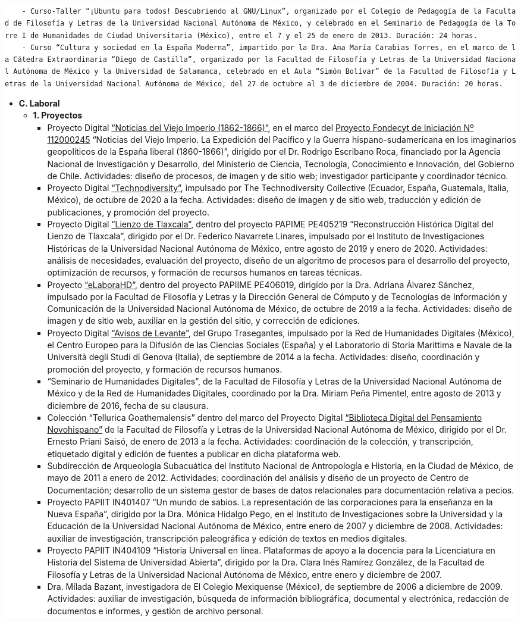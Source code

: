         - Curso-Taller “¡Ubuntu para todos! Descubriendo al GNU/Linux”, organizado por el Colegio de Pedagogía de la Facultad de Filosofía y Letras de la Universidad Nacional Autónoma de México, y celebrado en el Seminario de Pedagogía de la Torre I de Humanidades de Ciudad Universitaria (México), entre el 7 y el 25 de enero de 2013. Duración: 24 horas.
        - Curso “Cultura y sociedad en la España Moderna”, impartido por la Dra. Ana María Carabias Torres, en el marco de la Cátedra Extraordinaria “Diego de Castilla”, organizado por la Facultad de Filosofía y Letras de la Universidad Nacional Autónoma de México y la Universidad de Salamanca, celebrado en el Aula “Simón Bolívar” de la Facultad de Filosofía y Letras de la Universidad Nacional Autónoma de México, del 27 de octubre al 3 de diciembre de 2004. Duración: 20 horas.
- **C. Laboral**
    - **1. Proyectos**
        - Proyecto Digital [“Noticias del Viejo Imperio (1862-1866)”](https://envi19.cl/), en el marco del [Proyecto Fondecyt de Iniciación Nº 112000245](https://s3.amazonaws.com/documentos.anid.cl/iniciacion/2020/fallo/NominaProyectosAprobadosIniciacion2020.pdf) “Noticias del Viejo Imperio. La Expedición del Pacífico y la Guerra hispano-sudamericana en los imaginarios geopolíticos de la España liberal (1860-1866)”, dirigido por el Dr. Rodrigo Escribano Roca, financiado por la Agencia Nacional de Investigación y Desarrollo, del Ministerio de Ciencia, Tecnología, Conocimiento e Innovación, del Gobierno de Chile. Actividades: diseño de procesos, de imagen y de sitio web; investigador participante y coordinador técnico.
        - Proyecto Digital [“Technodiversity”](http://technodiversity.org/es), impulsado por The Technodiversity Collective (Ecuador, España, Guatemala, Italia, México), de octubre de 2020 a la fecha. Actividades: diseño de imagen y de sitio web, traducción y edición de publicaciones, y promoción del proyecto.
        - Proyecto Digital [“Lienzo de Tlaxcala”](https://lienzodetlaxcala.com/), dentro del proyecto PAPIME PE405219 “Reconstrucción Histórica Digital del Lienzo de Tlaxcala”, dirigido por el Dr. Federico Navarrete Linares, impulsado por el Instituto de Investigaciones Históricas de la Universidad Nacional Autónoma de México, entre agosto de 2019 y enero de 2020. Actividades: análisis de necesidades, evaluación del proyecto, diseño de un algoritmo de procesos para el desarrollo del proyecto, optimización de recursos, y formación de recursos humanos en tareas técnicas.
        - Proyecto [“eLaboraHD”](https://elaborahd.unam.mx/), dentro del proyecto PAPIIME PE406019, dirigido por la Dra. Adriana Álvarez Sánchez, impulsado por la Facultad de Filosofía y Letras y la Dirección General de Cómputo y de Tecnologías de Información y Comunicación de la Universidad Nacional Autónoma de México, de octubre de 2019 a la fecha. Actividades: diseño de imagen y de sitio web, auxiliar en la gestión del sitio, y corrección de ediciones.
        - Proyecto Digital [“Avisos de Levante”](http://avisosdelevante.wordpress.com/), del Grupo Trasegantes, impulsado por la Red de Humanidades Digitales (México), el Centro Europeo para la Difusión de las Ciencias Sociales (España) y el Laboratorio di Storia Marittima e Navale de la Università degli Studi di Genova (Italia), de septiembre de 2014 a la fecha. Actividades: diseño, coordinación y promoción del proyecto, y formación de recursos humanos.
        - “Seminario de Humanidades Digitales”, de la Facultad de Filosofía y Letras de la Universidad Nacional Autónoma de México y de la Red de Humanidades Digitales, coordinado por la Dra. Miriam Peña Pimentel, entre agosto de 2013 y diciembre de 2016, fecha de su clausura.
        - Colección “Tellurica Goathemalensis” dentro del marco del Proyecto Digital [“Biblioteca Digital del Pensamiento Novohispano”](http://www.bdpn.unam.mx/) de la Facultad de Filosofía y Letras de la Universidad Nacional Autónoma de México, dirigido por el Dr. Ernesto Priani Saisó, de enero de 2013 a la fecha. Actividades: coordinación de la colección, y transcripción, etiquetado digital y edición de fuentes a publicar en dicha plataforma web.
        - Subdirección de Arqueología Subacuática del Instituto Nacional de Antropología e Historia, en la Ciudad de México, de mayo de 2011 a enero de 2012. Actividades: coordinación del análisis y diseño de un proyecto de Centro de Documentación; desarrollo de un sistema gestor de bases de datos relacionales para documentación relativa a pecios.
        - Proyecto PAPIIT IN401407 “Un mundo de sabios. La representación de las corporaciones para la enseñanza en la Nueva España”, dirigido por la Dra. Mónica Hidalgo Pego, en el Instituto de Investigaciones sobre la Universidad y la Educación de la Universidad Nacional Autónoma de México, entre enero de 2007 y diciembre de 2008. Actividades: auxiliar de investigación, transcripción paleográfica y edición de textos en medios digitales.
        - Proyecto PAPIIT IN404109 “Historia Universal en línea. Plataformas de apoyo a la docencia para la Licenciatura en Historia del Sistema de Universidad Abierta”, dirigido por la Dra. Clara Inés Ramírez González, de la Facultad de Filosofía y Letras de la Universidad Nacional Autónoma de México, entre enero y diciembre de 2007.
        - Dra. Mílada Bazant, investigadora de El Colegio Mexiquense (México), de septiembre de 2006 a diciembre de 2009. Actividades: auxiliar de investigación, búsqueda de información bibliográfica, documental y electrónica, redacción de documentos e informes, y gestión de archivo personal.